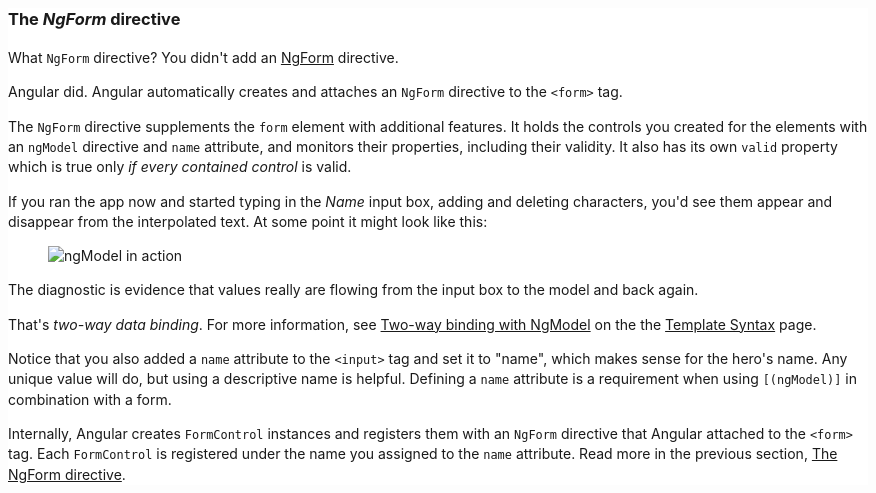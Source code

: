 ### The _NgForm_ directive

What `NgForm` directive?
You didn't add an [NgForm](api/forms/NgForm) directive.

Angular did. Angular automatically creates and attaches an `NgForm` directive to the `<form>` tag.

The `NgForm` directive supplements the `form` element with additional features.
It holds the controls you created for the elements with an `ngModel` directive
and `name` attribute, and monitors their properties, including their validity.
It also has its own `valid` property which is true only *if every contained
control* is valid.


</div>



If you ran the app now and started typing in the *Name* input box,
adding and deleting characters, you'd see them appear and disappear
from the interpolated text.
At some point it might look like this:


<figure>
  <img src="generated/images/guide/forms/ng-model-in-action.png" alt="ngModel in action">
</figure>



The diagnostic is evidence that values really are flowing from the input box to the model and
back again.


<div class="l-sub-section">



That's *two-way data binding*.
For more information, see
[Two-way binding with NgModel](guide/template-syntax#ngModel) on the
the [Template Syntax](guide/template-syntax) page.


</div>



Notice that you also added a `name` attribute to the `<input>` tag and set it to "name",
which makes sense for the hero's name. Any unique value will do, but using a descriptive name is helpful.
Defining a `name` attribute is a requirement when using `[(ngModel)]` in combination with a form.


<div class="l-sub-section">



Internally, Angular creates `FormControl` instances and
registers them with an `NgForm` directive that Angular attached to the `<form>` tag.
Each `FormControl` is registered under the name you assigned to the `name` attribute.
Read more in the previous section, [The NgForm directive](guide/forms#ngForm).
